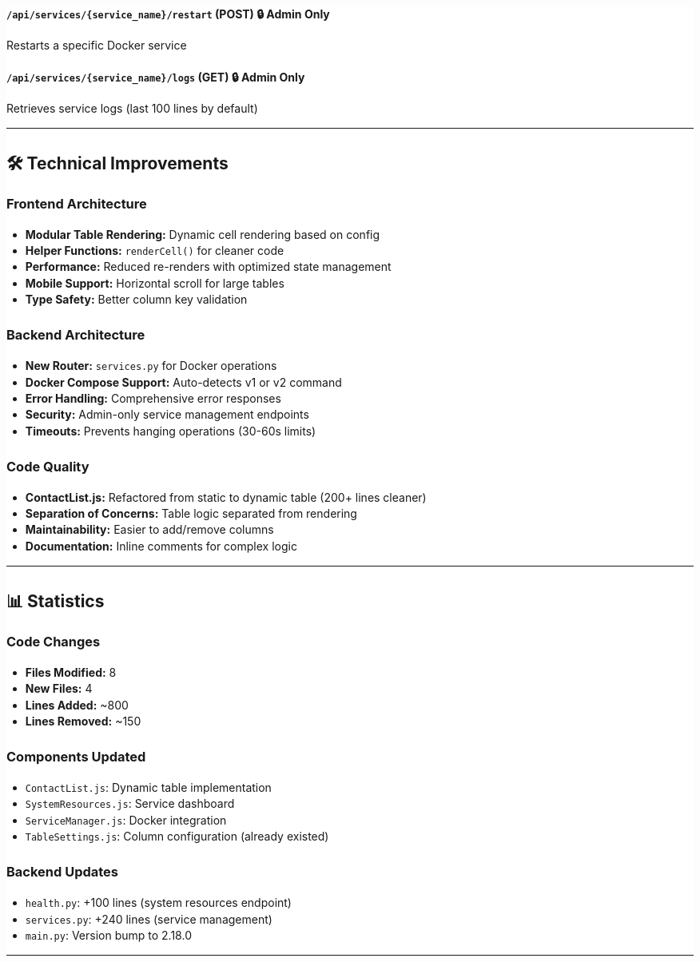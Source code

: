 
#### `/api/services/{service_name}/restart` (POST) 🔒 Admin Only
Restarts a specific Docker service

#### `/api/services/{service_name}/logs` (GET) 🔒 Admin Only
Retrieves service logs (last 100 lines by default)

---

## 🛠️ Technical Improvements

### Frontend Architecture
- **Modular Table Rendering:** Dynamic cell rendering based on config
- **Helper Functions:** `renderCell()` for cleaner code
- **Performance:** Reduced re-renders with optimized state management
- **Mobile Support:** Horizontal scroll for large tables
- **Type Safety:** Better column key validation

### Backend Architecture
- **New Router:** `services.py` for Docker operations
- **Docker Compose Support:** Auto-detects v1 or v2 command
- **Error Handling:** Comprehensive error responses
- **Security:** Admin-only service management endpoints
- **Timeouts:** Prevents hanging operations (30-60s limits)

### Code Quality
- **ContactList.js:** Refactored from static to dynamic table (200+ lines cleaner)
- **Separation of Concerns:** Table logic separated from rendering
- **Maintainability:** Easier to add/remove columns
- **Documentation:** Inline comments for complex logic

---

## 📊 Statistics

### Code Changes
- **Files Modified:** 8
- **New Files:** 4
- **Lines Added:** ~800
- **Lines Removed:** ~150

### Components Updated
- `ContactList.js`: Dynamic table implementation
- `SystemResources.js`: Service dashboard
- `ServiceManager.js`: Docker integration
- `TableSettings.js`: Column configuration (already existed)

### Backend Updates
- `health.py`: +100 lines (system resources endpoint)
- `services.py`: +240 lines (service management)
- `main.py`: Version bump to 2.18.0

---